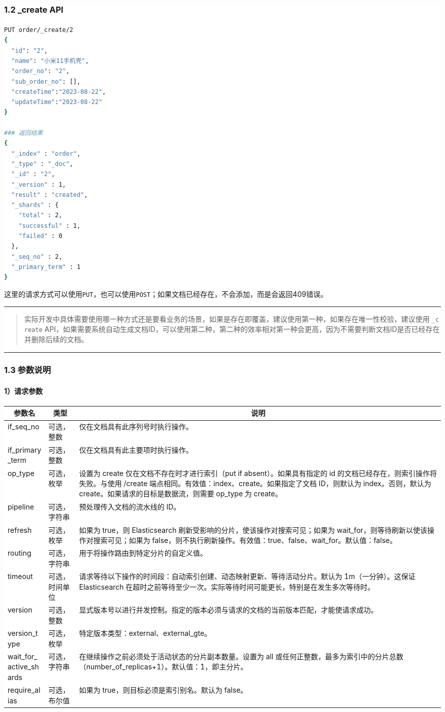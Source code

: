 
### 1.2 _create API
```bash
PUT order/_create/2
{
  "id": "2",
  "name": "小米11手机壳",
  "order_no": "2",
  "sub_order_no": [],
  "createTime":"2023-08-22",
  "updateTime":"2023-08-22"
}

### 返回结果
{
  "_index" : "order",
  "_type" : "_doc",
  "_id" : "2",
  "_version" : 1,
  "result" : "created",
  "_shards" : {
    "total" : 2,
    "successful" : 1,
    "failed" : 0
  },
  "_seq_no" : 2,
  "_primary_term" : 1
}
```
这里的请求方式可以使用`PUT`，也可以使用`POST`；如果文档已经存在，不会添加，而是会返回409错误。

---

> 实际开发中具体需要使用哪一种方式还是要看业务的场景，如果是存在即覆盖，建议使用第一种，如果存在唯一性校验，建议使用 `_create` API，如果需要系统自动生成文档ID，可以使用第二种，第二种的效率相对第一种会更高，因为不需要判断文档ID是否已经存在并删除后续的文档。


---

### 1.3 参数说明
#### 1）请求参数
| 参数名 | 类型 | 说明 |
| --- | --- | --- |
| if_seq_no | 可选，整数 | 仅在文档具有此序列号时执行操作。 |
| if_primary_term | 可选，整数 | 仅在文档具有此主要项时执行操作。 |
| op_type | 可选，枚举 | 设置为 create 仅在文档不存在时才进行索引（put if absent）。如果具有指定的 id 的文档已经存在，则索引操作将失败。与使用 /create 端点相同。有效值：index、create。如果指定了文档 ID，则默认为 index。否则，默认为 create。如果请求的目标是数据流，则需要 op_type 为 create。 |
| pipeline | 可选，字符串 | 预处理传入文档的流水线的 ID。 |
| refresh | 可选，枚举 | 如果为 true，则 Elasticsearch 刷新受影响的分片，使该操作对搜索可见；如果为 wait_for，则等待刷新以使该操作对搜索可见；如果为 false，则不执行刷新操作。有效值：true、false、wait_for。默认值：false。 |
| routing | 可选，字符串 | 用于将操作路由到特定分片的自定义值。 |
| timeout | 可选，时间单位 | 请求等待以下操作的时间段：自动索引创建、动态映射更新、等待活动分片。默认为 1m（一分钟）。这保证 Elasticsearch 在超时之前等待至少一次。实际等待时间可能更长，特别是在发生多次等待时。 |
| version | 可选，整数 | 显式版本号以进行并发控制。指定的版本必须与请求的文档的当前版本匹配，才能使请求成功。 |
| version_type | 可选，枚举 | 特定版本类型：external、external_gte。 |
| wait_for_active_shards | 可选，字符串 | 在继续操作之前必须处于活动状态的分片副本数量。设置为 all 或任何正整数，最多为索引中的分片总数（number_of_replicas+1）。默认值：1，即主分片。 |
| require_alias | 可选，布尔值 | 如果为 true，则目标必须是索引别名。默认为 false。 |
